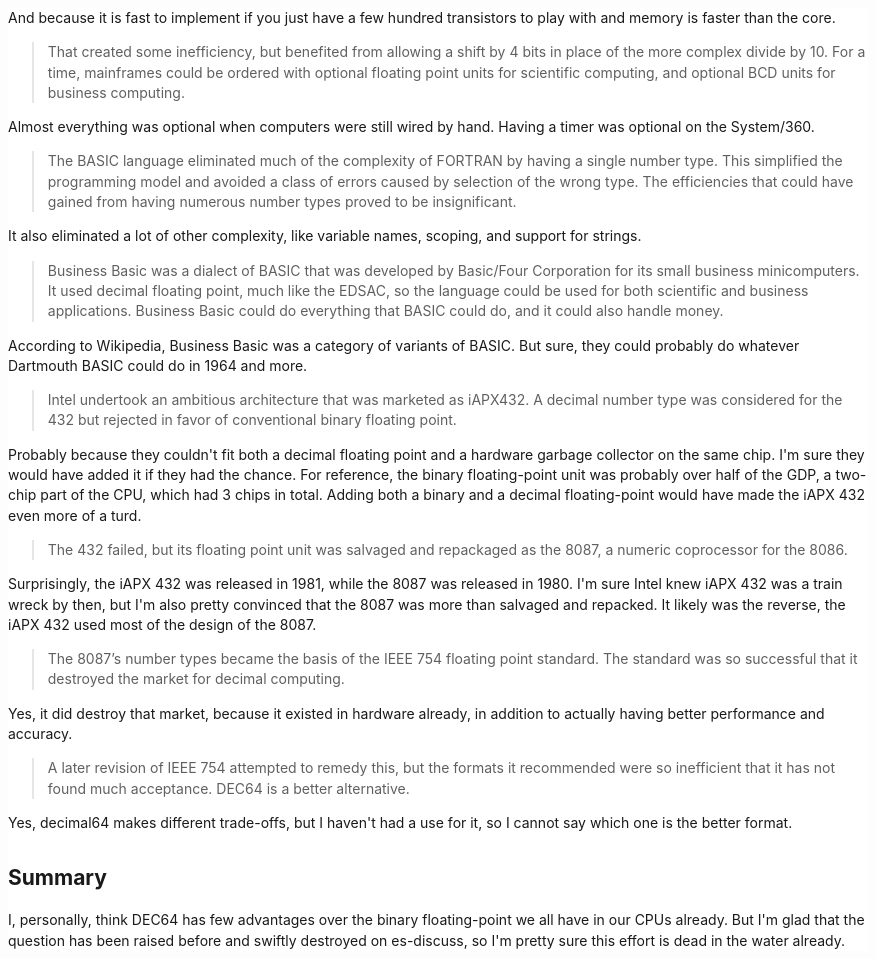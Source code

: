 And because it is fast to implement if you just have a few hundred transistors to play with and memory is faster than the core.

 > That created some inefficiency, but benefited from allowing a shift by 4 bits in place of the more complex divide by 10. For a time, mainframes could be ordered with optional floating point units for scientific computing, and optional BCD units for business computing.

Almost everything was optional when computers were still wired by hand. Having a timer was optional on the System/360.

 > The BASIC language eliminated much of the complexity of FORTRAN by having a single number type. This simplified the programming model and avoided a class of errors caused by selection of the wrong type. The efficiencies that could have gained from having numerous number types proved to be insignificant. 

It also eliminated a lot of other complexity, like variable names, scoping, and support for strings.

 > Business Basic was a dialect of BASIC that was developed by Basic/Four Corporation for its small business minicomputers. It used decimal floating point, much like the EDSAC, so the language could be used for both scientific and business applications. Business Basic could do everything that BASIC could do, and it could also handle money.

According to Wikipedia, Business Basic was a category of variants of BASIC. But sure, they could probably do whatever Dartmouth BASIC could do in 1964 and more.

 > Intel undertook an ambitious architecture that was marketed as iAPX432. A decimal number type was considered for the 432 but rejected in favor of conventional binary floating point.

Probably because they couldn't fit both a decimal floating point and a hardware garbage collector on the same chip. I'm sure they would have added it if they had the chance. For reference, the binary floating-point unit was probably over half of the GDP, a two-chip part of the CPU, which had 3 chips in total. Adding both a binary and a decimal floating-point would have made the iAPX 432 even more of a turd.

 > The 432 failed, but its floating point unit was salvaged and repackaged as the 8087, a numeric coprocessor for the 8086.

Surprisingly, the iAPX 432 was released in 1981, while the 8087 was released in 1980. I'm sure Intel knew iAPX 432 was a train wreck by then, but I'm also pretty convinced that the 8087 was more than salvaged and repacked. It likely was the reverse, the iAPX 432 used most of the design of the 8087.

 > The 8087’s number types became the basis of the IEEE 754 floating point standard. The standard was so successful that it destroyed the market for decimal computing.

Yes, it did destroy that market, because it existed in hardware already, in addition to actually having better performance and accuracy.

 > A later revision of IEEE 754 attempted to remedy this, but the formats it recommended were so inefficient that it has not found much acceptance. DEC64 is a better alternative.

Yes, decimal64 makes different trade-offs, but I haven't had a use for it, so I cannot say which one is the better format.

Summary
-------

I, personally, think DEC64 has few advantages over the binary floating-point we all have in our CPUs already. But I'm glad that the question has been raised before and swiftly destroyed on es-discuss, so I'm pretty sure this effort is dead in the water already.

